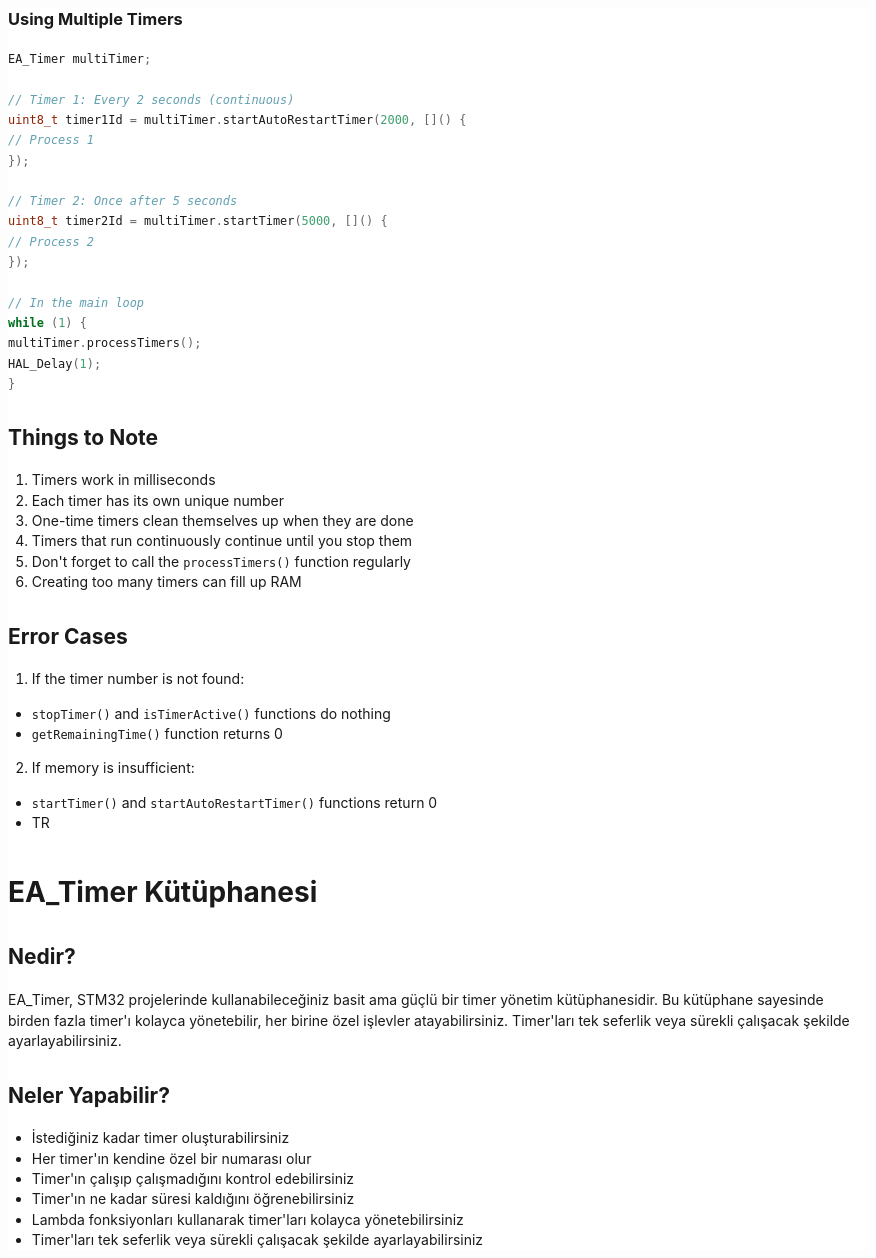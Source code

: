 ### Using Multiple Timers
```cpp
EA_Timer multiTimer;

// Timer 1: Every 2 seconds (continuous)
uint8_t timer1Id = multiTimer.startAutoRestartTimer(2000, []() {
// Process 1
});

// Timer 2: Once after 5 seconds
uint8_t timer2Id = multiTimer.startTimer(5000, []() {
// Process 2
});

// In the main loop
while (1) {
multiTimer.processTimers();
HAL_Delay(1);
}
```

## Things to Note
1. Timers work in milliseconds
2. Each timer has its own unique number
3. One-time timers clean themselves up when they are done
4. Timers that run continuously continue until you stop them
5. Don't forget to call the `processTimers()` function regularly
6. Creating too many timers can fill up RAM

## Error Cases
1. If the timer number is not found:
- `stopTimer()` and `isTimerActive()` functions do nothing
- `getRemainingTime()` function returns 0

2. If memory is insufficient:
- `startTimer()` and `startAutoRestartTimer()` functions return 0
- TR
# EA_Timer Kütüphanesi

## Nedir?
EA_Timer, STM32 projelerinde kullanabileceğiniz basit ama güçlü bir timer yönetim kütüphanesidir. Bu kütüphane sayesinde birden fazla timer'ı kolayca yönetebilir, her birine özel işlevler atayabilirsiniz. Timer'ları tek seferlik veya sürekli çalışacak şekilde ayarlayabilirsiniz.

## Neler Yapabilir?
- İstediğiniz kadar timer oluşturabilirsiniz
- Her timer'ın kendine özel bir numarası olur
- Timer'ın çalışıp çalışmadığını kontrol edebilirsiniz
- Timer'ın ne kadar süresi kaldığını öğrenebilirsiniz
- Lambda fonksiyonları kullanarak timer'ları kolayca yönetebilirsiniz
- Timer'ları tek seferlik veya sürekli çalışacak şekilde ayarlayabilirsiniz
